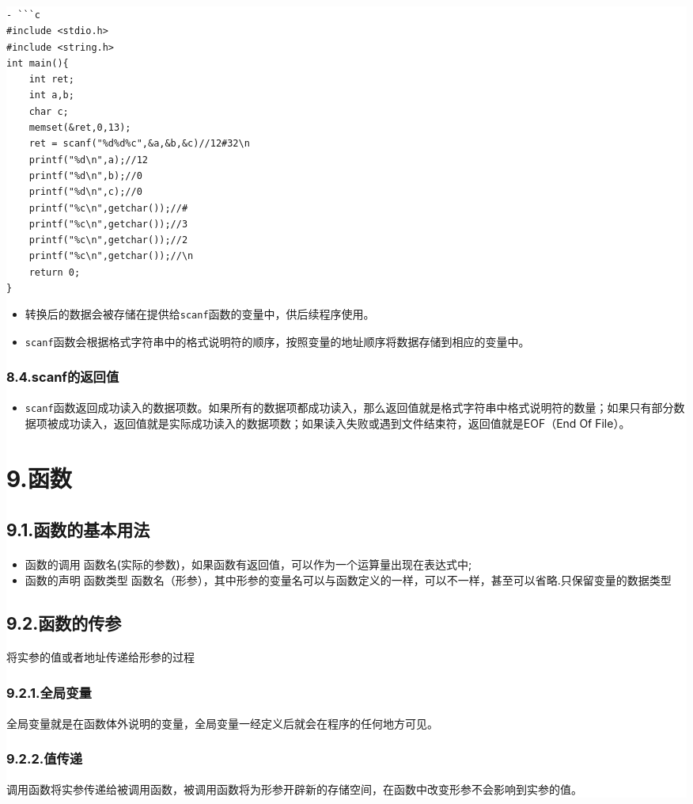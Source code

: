   ```
- ```c
  #include <stdio.h>
  #include <string.h>
  int main(){
      int ret;
      int a,b;
      char c;
      memset(&ret,0,13);
      ret = scanf("%d%d%c",&a,&b,&c)//12#32\n
      printf("%d\n",a);//12
      printf("%d\n",b);//0
      printf("%d\n",c);//0
      printf("%c\n",getchar());//#
      printf("%c\n",getchar());//3
      printf("%c\n",getchar());//2
      printf("%c\n",getchar());//\n
      return 0;
  }
  ```

  

- 转换后的数据会被存储在提供给`scanf`函数的变量中，供后续程序使用。

- `scanf`函数会根据格式字符串中的格式说明符的顺序，按照变量的地址顺序将数据存储到相应的变量中。

### 			8.4.scanf的返回值

- `scanf`函数返回成功读入的数据项数。如果所有的数据项都成功读入，那么返回值就是格式字符串中格式说明符的数量；如果只有部分数据项被成功读入，返回值就是实际成功读入的数据项数；如果读入失败或遇到文件结束符，返回值就是EOF（End Of File）。

# 	9.函数

## 				9.1.函数的基本用法

- 函数的调用
  函数名(实际的参数)，如果函数有返回值，可以作为一个运算量出现在表达式中;
- 函数的声明
  函数类型 函数名（形参），其中形参的变量名可以与函数定义的一样，可以不一样，甚至可以省略.只保留变量的数据类型

## 				9.2.函数的传参

将实参的值或者地址传递给形参的过程

### 9.2.1.全局变量

全局变量就是在函数体外说明的变量，全局变量一经定义后就会在程序的任何地方可见。

### 9.2.2.值传递

调用函数将实参传递给被调用函数，被调用函数将为形参开辟新的存储空间，在函数中改变形参不会影响到实参的值。
